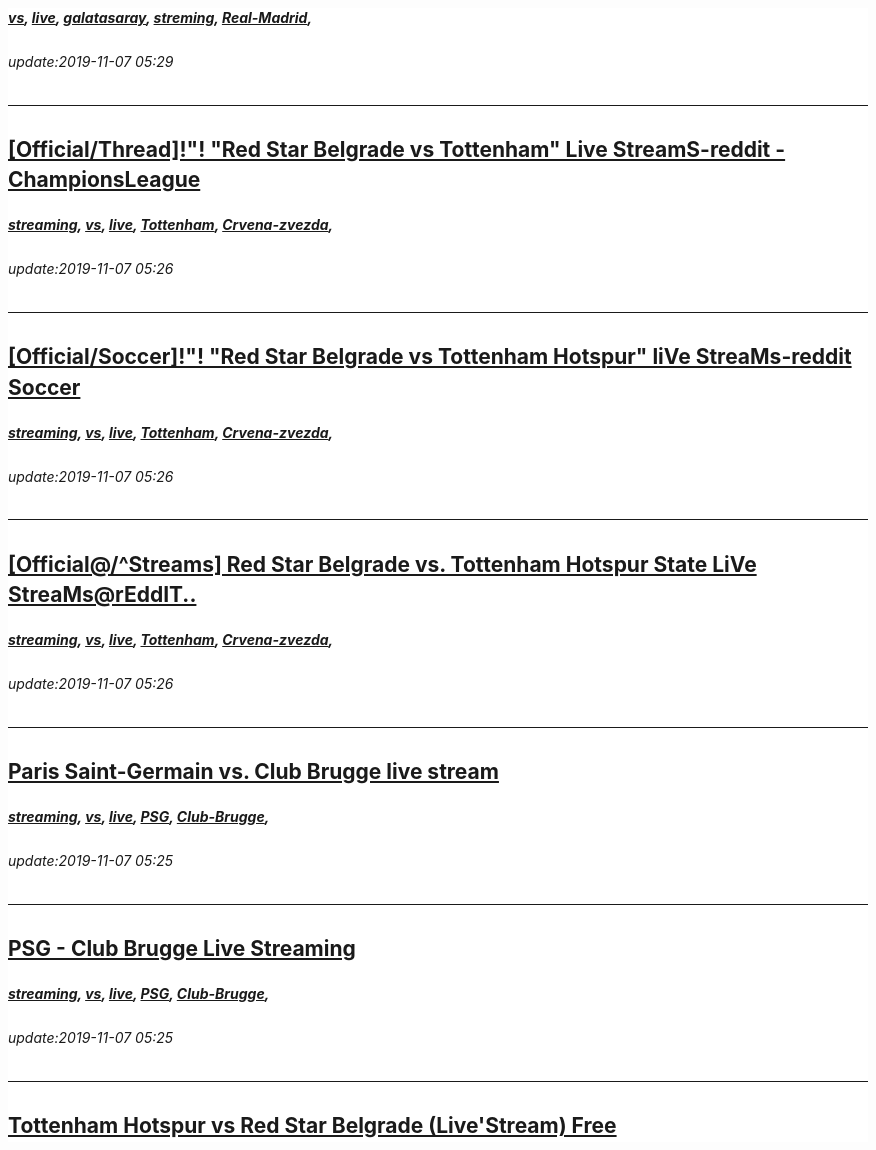 ##### [vs](https://qiita.com/tags/vs), [live](https://qiita.com/tags/live), [galatasaray](https://qiita.com/tags/galatasaray), [streming](https://qiita.com/tags/streming), [Real-Madrid](https://qiita.com/tags/Real-Madrid), 
###### update:2019-11-07 05:29
---
## [[Official/Thread]!"! "Red Star Belgrade vs Tottenham" Live StreamS-reddit - ChampionsLeague](https://qiita.com/uefa-live-4k-tv/items/d916f1baff55b4045126)
##### [streaming](https://qiita.com/tags/streaming), [vs](https://qiita.com/tags/vs), [live](https://qiita.com/tags/live), [Tottenham](https://qiita.com/tags/Tottenham), [Crvena-zvezda](https://qiita.com/tags/Crvena-zvezda), 
###### update:2019-11-07 05:26
---
## [[Official/Soccer]!"! "Red Star Belgrade vs Tottenham Hotspur" liVe StreaMs-reddit Soccer](https://qiita.com/uefa-live-4k-tv/items/6aa7954c19ec7b653a7e)
##### [streaming](https://qiita.com/tags/streaming), [vs](https://qiita.com/tags/vs), [live](https://qiita.com/tags/live), [Tottenham](https://qiita.com/tags/Tottenham), [Crvena-zvezda](https://qiita.com/tags/Crvena-zvezda), 
###### update:2019-11-07 05:26
---
## [[Official@/^Streams] Red Star Belgrade vs. Tottenham Hotspur State LiVe StreaMs@rEddIT..](https://qiita.com/uefa-live-4k-tv/items/8881400e316ee31b34a4)
##### [streaming](https://qiita.com/tags/streaming), [vs](https://qiita.com/tags/vs), [live](https://qiita.com/tags/live), [Tottenham](https://qiita.com/tags/Tottenham), [Crvena-zvezda](https://qiita.com/tags/Crvena-zvezda), 
###### update:2019-11-07 05:26
---
## [Paris Saint-Germain vs. Club Brugge live stream](https://qiita.com/uefa-19_20/items/d5bc8df9a723e374dc0f)
##### [streaming](https://qiita.com/tags/streaming), [vs](https://qiita.com/tags/vs), [live](https://qiita.com/tags/live), [PSG](https://qiita.com/tags/PSG), [Club-Brugge](https://qiita.com/tags/Club-Brugge), 
###### update:2019-11-07 05:25
---
## [PSG - Club Brugge Live Streaming](https://qiita.com/uefa-19_20/items/9b0fcd17bb4088a755ab)
##### [streaming](https://qiita.com/tags/streaming), [vs](https://qiita.com/tags/vs), [live](https://qiita.com/tags/live), [PSG](https://qiita.com/tags/PSG), [Club-Brugge](https://qiita.com/tags/Club-Brugge), 
###### update:2019-11-07 05:25
---
## [Tottenham Hotspur vs Red Star Belgrade (Live'Stream) Free](https://qiita.com/uefa-live-4k-tv/items/9b50ff2f6dfaf264dbeb)